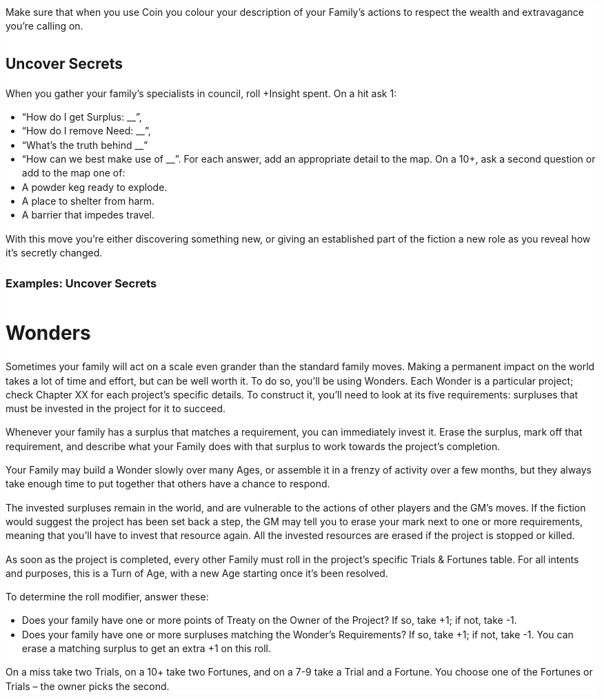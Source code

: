 Make sure that when you use Coin you colour your description of your Family’s actions to respect the wealth and extravagance you’re calling on.

## Uncover Secrets
When you gather your family’s specialists in council, roll +Insight spent. On a hit ask 1:
* “How do I get Surplus: __”,
* “How do I remove Need: __”,
* “What’s the truth behind __”
* “How can we best make use of __”. 
For each answer, add an appropriate detail to the map. 
On a 10+, ask a second question or add to the map one of: 
* A powder keg ready to explode.
* A place to shelter from harm. 
* A barrier that impedes travel.

With this move you’re either discovering something new, or giving an established part of the fiction a new role as you reveal how it’s secretly changed.

### Examples: Uncover Secrets


# Wonders
Sometimes your family will act on a scale even grander than the standard family moves. Making a permanent impact on the world takes a lot of time and effort, but can be well worth it. To do so, you’ll be using Wonders.
Each Wonder is a particular project; check Chapter XX for each project’s specific details. To construct it, you’ll need to look at its five requirements: surpluses that must be invested in the project for it to succeed. 

Whenever your family has a surplus that matches a requirement, you can immediately invest it. Erase the surplus, mark off that requirement, and describe what your Family does with that surplus to work towards the project’s completion. 

Your Family may build a Wonder slowly over many Ages, or assemble it in a frenzy of activity over a few months, but they always take enough time to put together that others have a chance to respond. 

The invested surpluses remain in the world, and are vulnerable to the actions of other players and the GM’s moves. If the fiction would suggest the project has been set back a step, the GM may tell you to erase your mark next to one or more requirements, meaning that you’ll have to invest that resource again. All the invested resources are erased if the project is stopped or killed.

As soon as the project is completed, every other Family must roll in the project’s specific Trials & Fortunes table. For all intents and purposes, this is a Turn of Age, with a new Age starting once it’s been resolved.

To determine the roll modifier, answer these:
* Does your family have one or more points of Treaty on the Owner of the Project? If so, take +1; if not, take -1.
* Does your family have one or more surpluses matching the Wonder’s Requirements? If so, take +1; if not, take -1. 
You can erase a matching surplus to get an extra +1 on this roll. 

On a miss take two Trials, on a 10+ take two Fortunes, and on a 7-9 take a Trial and a Fortune. You choose one of the Fortunes or Trials – the owner picks the second.
